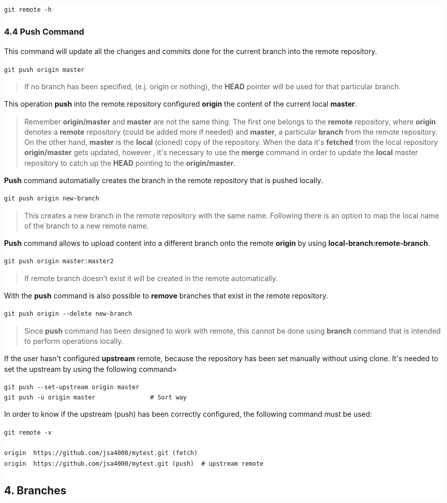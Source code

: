     git remote -h

### 4.4 Push Command

This command will update all the changes and commits done for the current branch into the remote repository.

    git push origin master

> If no branch has been specified, (e.j. origin or nothing), the **HEAD** pointer will be used for that particular branch.

This operation **push** into the remote repository configured **origin** the content of the current local **master**.

> Remember **origin/master** and **master** are not the same thing. The first one belongs to the **remote** repository, where **origin** denotes a **remote** repository (could be added more if needed) and **master**, a particular **branch** from the remote repository. On the other hand, **master** is the **local** (cloned) copy of the repository. When the data it's **fetched** from the local repository **origin/master** gets updated, however , it's necessary to use the **merge** command in order to update the **local** master repository to catch up the **HEAD** pointing to the **origin/master**.

**Push** command automatially creates the branch in the remote repository that is pushed locally.

    git push origin new-branch

> This creates a new branch in the remote repository with the same name. Following there is an option to map the local name of the branch to a new remote name.

**Push** command allows to upload content into a different branch onto the remote **origin** by using **local-branch:remote-branch**.

    git push origin master:master2

> If remote branch doesn't exist it will be created in the remote automatically.

With the **push** command is also possible to **remove** branches that exist in the remote repository. 

    git push origin --delete new-branch

> Since **push** command has been designed to work with remote, this cannot be done using **branch** command that is intended to perform operations locally.

If the user hasn't configured **upstream** remote, because the repository has been set manually without using clone. It's needed to set the upstream by using the following command>

    git push --set-upstream origin master
    git push -u origin master               # Sort way

In order to know if the upstream (push) has been correctly configured, the following command must be used:

    git remote -v

    origin  https://github.com/jsa4000/mytest.git (fetch)
    origin  https://github.com/jsa4000/mytest.git (push)  # upstream remote

## 4. Branches
